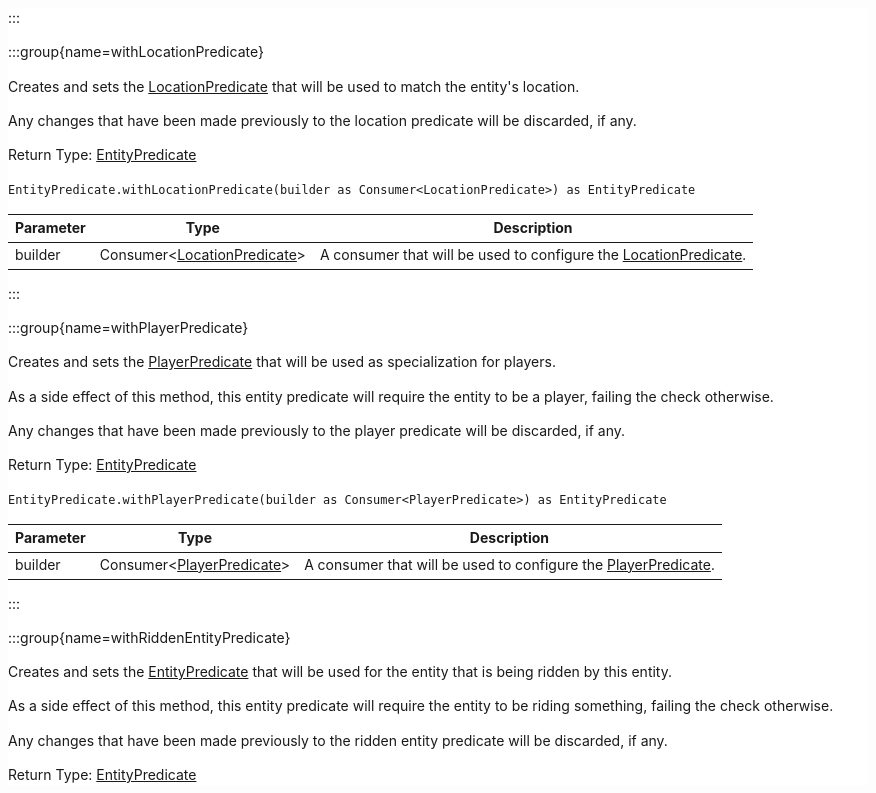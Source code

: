 
:::

:::group{name=withLocationPredicate}

Creates and sets the [LocationPredicate](/vanilla/api/predicate/LocationPredicate) that will be used to match the entity's location.

 Any changes that have been made previously to the location predicate will be discarded, if any.

Return Type: [EntityPredicate](/vanilla/api/predicate/EntityPredicate)

```zenscript
EntityPredicate.withLocationPredicate(builder as Consumer<LocationPredicate>) as EntityPredicate
```

| Parameter | Type | Description |
|-----------|------|-------------|
| builder | Consumer&lt;[LocationPredicate](/vanilla/api/predicate/LocationPredicate)&gt; | A consumer that will be used to configure the [LocationPredicate](/vanilla/api/predicate/LocationPredicate). |


:::

:::group{name=withPlayerPredicate}

Creates and sets the [PlayerPredicate](/vanilla/api/predicate/PlayerPredicate) that will be used as specialization for players.

 As a side effect of this method, this entity predicate will require the entity to be a player, failing the check
 otherwise.

 Any changes that have been made previously to the player predicate will be discarded, if any.

Return Type: [EntityPredicate](/vanilla/api/predicate/EntityPredicate)

```zenscript
EntityPredicate.withPlayerPredicate(builder as Consumer<PlayerPredicate>) as EntityPredicate
```

| Parameter | Type | Description |
|-----------|------|-------------|
| builder | Consumer&lt;[PlayerPredicate](/vanilla/api/predicate/PlayerPredicate)&gt; | A consumer that will be used to configure the [PlayerPredicate](/vanilla/api/predicate/PlayerPredicate). |


:::

:::group{name=withRiddenEntityPredicate}

Creates and sets the [EntityPredicate](/vanilla/api/predicate/EntityPredicate) that will be used for the entity that is being ridden by this
 entity.

 As a side effect of this method, this entity predicate will require the entity to be riding something, failing
 the check otherwise.

 Any changes that have been made previously to the ridden entity predicate will be discarded, if any.

Return Type: [EntityPredicate](/vanilla/api/predicate/EntityPredicate)
